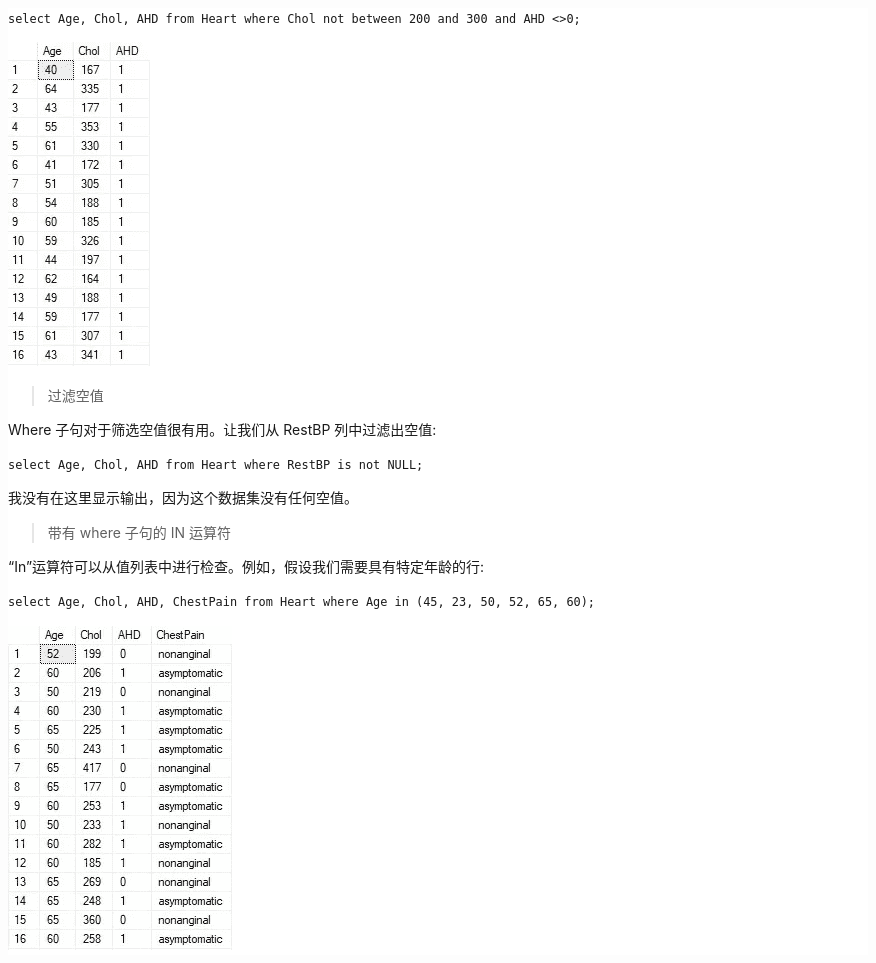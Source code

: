 ```
select Age, Chol, AHD from Heart where Chol not between 200 and 300 and AHD <>0;
```

![](img/c2874548cb5f8dc88eefd745a725722a.png)

> 过滤空值

Where 子句对于筛选空值很有用。让我们从 RestBP 列中过滤出空值:

```
select Age, Chol, AHD from Heart where RestBP is not NULL;
```

我没有在这里显示输出，因为这个数据集没有任何空值。

> 带有 where 子句的 IN 运算符

“In”运算符可以从值列表中进行检查。例如，假设我们需要具有特定年龄的行:

```
select Age, Chol, AHD, ChestPain from Heart where Age in (45, 23, 50, 52, 65, 60);
```

![](img/4efa4c051a8f78dfdaba739de6d0264e.png)
